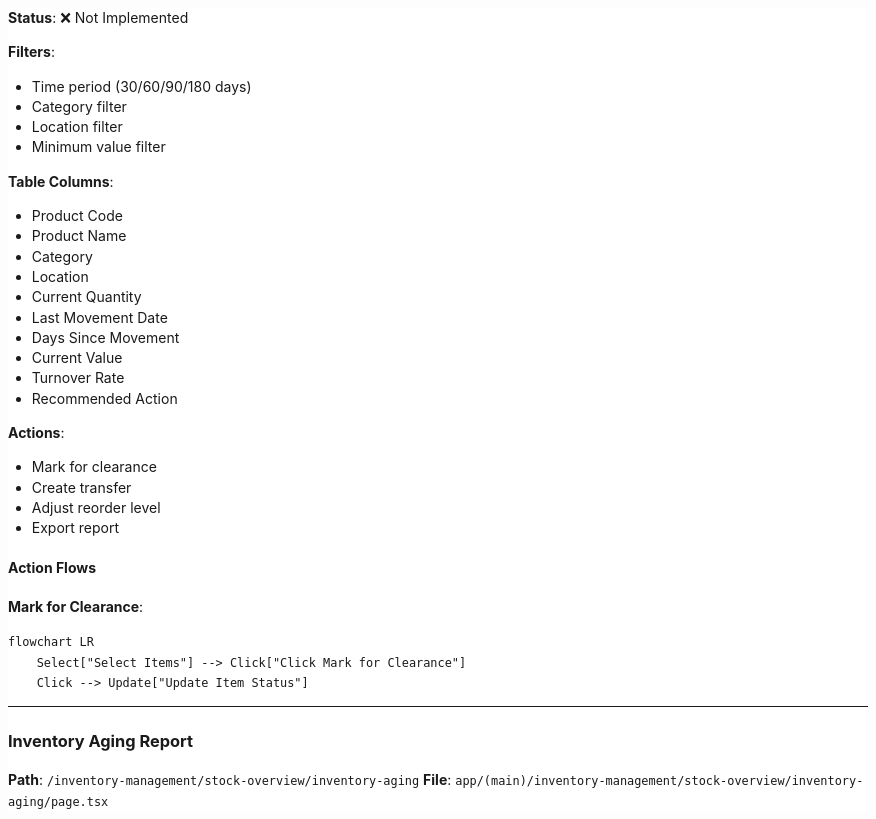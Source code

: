 **Status**: ❌ Not Implemented

**Filters**:
- Time period (30/60/90/180 days)
- Category filter
- Location filter
- Minimum value filter

**Table Columns**:
- Product Code
- Product Name
- Category
- Location
- Current Quantity
- Last Movement Date
- Days Since Movement
- Current Value
- Turnover Rate
- Recommended Action

**Actions**:
- Mark for clearance
- Create transfer
- Adjust reorder level
- Export report

#### Action Flows

**Mark for Clearance**:
```mermaid
flowchart LR
    Select["Select Items"] --> Click["Click Mark for Clearance"]
    Click --> Update["Update Item Status"]
```

---

### Inventory Aging Report
**Path**: `/inventory-management/stock-overview/inventory-aging`
**File**: `app/(main)/inventory-management/stock-overview/inventory-aging/page.tsx`
